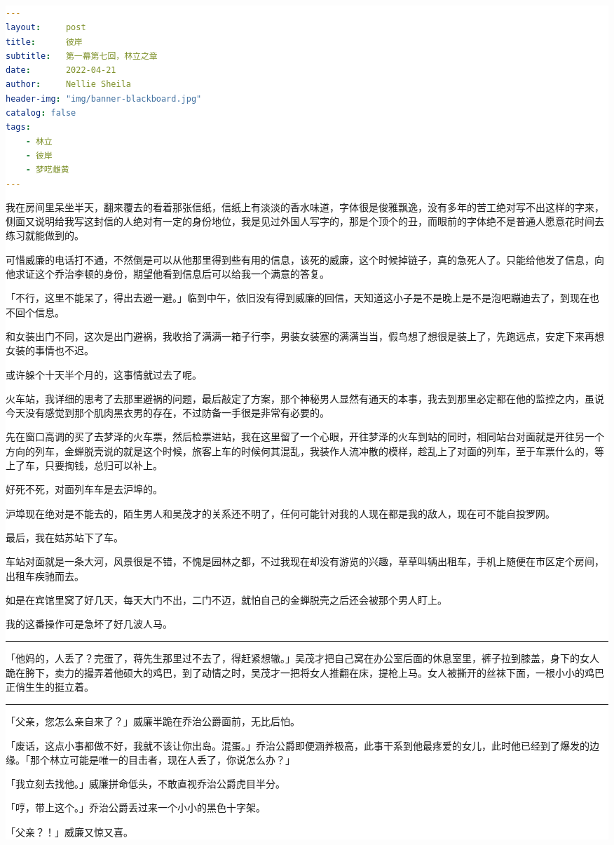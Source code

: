 ```yaml
---
layout:     post
title:      彼岸
subtitle:   第一幕第七回，林立之章
date:       2022-04-21
author:     Nellie Sheila
header-img: "img/banner-blackboard.jpg"
catalog: false
tags:
    - 林立
    - 彼岸
    - 梦呓雌黄
---
```

我在房间里呆坐半天，翻来覆去的看着那张信纸，信纸上有淡淡的香水味道，字体很是俊雅飘逸，没有多年的苦工绝对写不出这样的字来，侧面又说明给我写这封信的人绝对有一定的身份地位，我是见过外国人写字的，那是个顶个的丑，而眼前的字体绝不是普通人愿意花时间去练习就能做到的。

可惜威廉的电话打不通，不然倒是可以从他那里得到些有用的信息，该死的威廉，这个时候掉链子，真的急死人了。只能给他发了信息，向他求证这个乔治李顿的身份，期望他看到信息后可以给我一个满意的答复。

「不行，这里不能呆了，得出去避一避。」临到中午，依旧没有得到威廉的回信，天知道这小子是不是晚上是不是泡吧蹦迪去了，到现在也不回个信息。

和女装出门不同，这次是出门避祸，我收拾了满满一箱子行李，男装女装塞的满满当当，假鸟想了想很是装上了，先跑远点，安定下来再想女装的事情也不迟。

或许躲个十天半个月的，这事情就过去了呢。

火车站，我详细的思考了去那里避祸的问题，最后敲定了方案，那个神秘男人显然有通天的本事，我去到那里必定都在他的监控之内，虽说今天没有感觉到那个肌肉黑衣男的存在，不过防备一手很是非常有必要的。

先在窗口高调的买了去梦泽的火车票，然后检票进站，我在这里留了一个心眼，开往梦泽的火车到站的同时，相同站台对面就是开往另一个方向的列车，金蝉脱壳说的就是这个时候，旅客上车的时候何其混乱，我装作人流冲散的模样，趁乱上了对面的列车，至于车票什么的，等上了车，只要掏钱，总归可以补上。

好死不死，对面列车车是去沪埠的。

沪埠现在绝对是不能去的，陌生男人和吴茂才的关系还不明了，任何可能针对我的人现在都是我的敌人，现在可不能自投罗网。

最后，我在姑苏站下了车。

车站对面就是一条大河，风景很是不错，不愧是园林之都，不过我现在却没有游览的兴趣，草草叫辆出租车，手机上随便在市区定个房间，出租车疾驰而去。

如是在宾馆里窝了好几天，每天大门不出，二门不迈，就怕自己的金蝉脱壳之后还会被那个男人盯上。

我的这番操作可是急坏了好几波人马。

---

「他妈的，人丢了？完蛋了，蒋先生那里过不去了，得赶紧想辙。」吴茂才把自己窝在办公室后面的休息室里，裤子拉到膝盖，身下的女人跪在胯下，卖力的撮弄着他硕大的鸡巴，到了动情之时，吴茂才一把将女人推翻在床，提枪上马。女人被撕开的丝袜下面，一根小小的鸡巴正俏生生的挺立着。

---

「父亲，您怎么亲自来了？」威廉半跪在乔治公爵面前，无比后怕。

「废话，这点小事都做不好，我就不该让你出岛。混蛋。」乔治公爵即便涵养极高，此事干系到他最疼爱的女儿，此时他已经到了爆发的边缘。「那个林立可能是唯一的目击者，现在人丢了，你说怎么办？」

「我立刻去找他。」威廉拼命低头，不敢直视乔治公爵虎目半分。

「哼，带上这个。」乔治公爵丢过来一个小小的黑色十字架。

「父亲？！」威廉又惊又喜。
